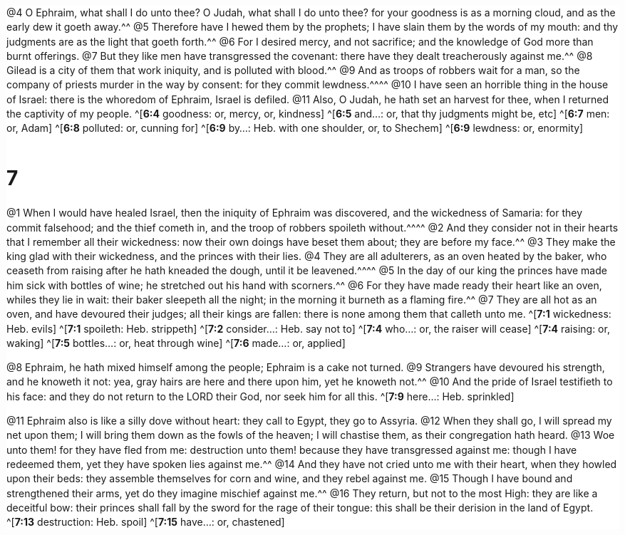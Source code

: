 @4 O Ephraim, what shall I do unto thee? O Judah, what shall I do unto thee? for your goodness is as a morning cloud, and as the early dew it goeth away.^^ @5 Therefore have I hewed them by the prophets; I have slain them by the words of my mouth: and thy judgments are as the light that goeth forth.^^ @6 For I desired mercy, and not sacrifice; and the knowledge of God more than burnt offerings. @7 But they like men have transgressed the covenant: there have they dealt treacherously against me.^^ @8 Gilead is a city of them that work iniquity, and is polluted with blood.^^ @9 And as troops of robbers wait for a man, so the company of priests murder in the way by consent: for they commit lewdness.^^^^ @10 I have seen an horrible thing in the house of Israel: there is the whoredom of Ephraim, Israel is defiled. @11 Also, O Judah, he hath set an harvest for thee, when I returned the captivity of my people.
^[**6:4** goodness: or, mercy, or, kindness]
^[**6:5** and…: or, that thy judgments might be, etc]
^[**6:7** men: or, Adam]
^[**6:8** polluted: or, cunning for]
^[**6:9** by…: Heb. with one shoulder, or, to Shechem]
^[**6:9** lewdness: or, enormity] 

# 7 
@1 When I would have healed Israel, then the iniquity of Ephraim was discovered, and the wickedness of Samaria: for they commit falsehood; and the thief cometh in, and the troop of robbers spoileth without.^^^^ @2 And they consider not in their hearts that I remember all their wickedness: now their own doings have beset them about; they are before my face.^^ @3 They make the king glad with their wickedness, and the princes with their lies. @4 They are all adulterers, as an oven heated by the baker, who ceaseth from raising after he hath kneaded the dough, until it be leavened.^^^^ @5 In the day of our king the princes have made him sick with bottles of wine; he stretched out his hand with scorners.^^ @6 For they have made ready their heart like an oven, whiles they lie in wait: their baker sleepeth all the night; in the morning it burneth as a flaming fire.^^ @7 They are all hot as an oven, and have devoured their judges; all their kings are fallen: there is none among them that calleth unto me. 
^[**7:1** wickedness: Heb. evils]
^[**7:1** spoileth: Heb. strippeth]
^[**7:2** consider…: Heb. say not to]
^[**7:4** who…: or, the raiser will cease]
^[**7:4** raising: or, waking]
^[**7:5** bottles…: or, heat through wine]
^[**7:6** made…: or, applied]

@8 Ephraim, he hath mixed himself among the people; Ephraim is a cake not turned. @9 Strangers have devoured his strength, and he knoweth it not: yea, gray hairs are here and there upon him, yet he knoweth not.^^ @10 And the pride of Israel testifieth to his face: and they do not return to the LORD their God, nor seek him for all this. 
^[**7:9** here…: Heb. sprinkled]

@11 Ephraim also is like a silly dove without heart: they call to Egypt, they go to Assyria. @12 When they shall go, I will spread my net upon them; I will bring them down as the fowls of the heaven; I will chastise them, as their congregation hath heard. @13 Woe unto them! for they have fled from me: destruction unto them! because they have transgressed against me: though I have redeemed them, yet they have spoken lies against me.^^ @14 And they have not cried unto me with their heart, when they howled upon their beds: they assemble themselves for corn and wine, and they rebel against me. @15 Though I have bound and strengthened their arms, yet do they imagine mischief against me.^^ @16 They return, but not to the most High: they are like a deceitful bow: their princes shall fall by the sword for the rage of their tongue: this shall be their derision in the land of Egypt.
^[**7:13** destruction: Heb. spoil]
^[**7:15** have…: or, chastened] 
